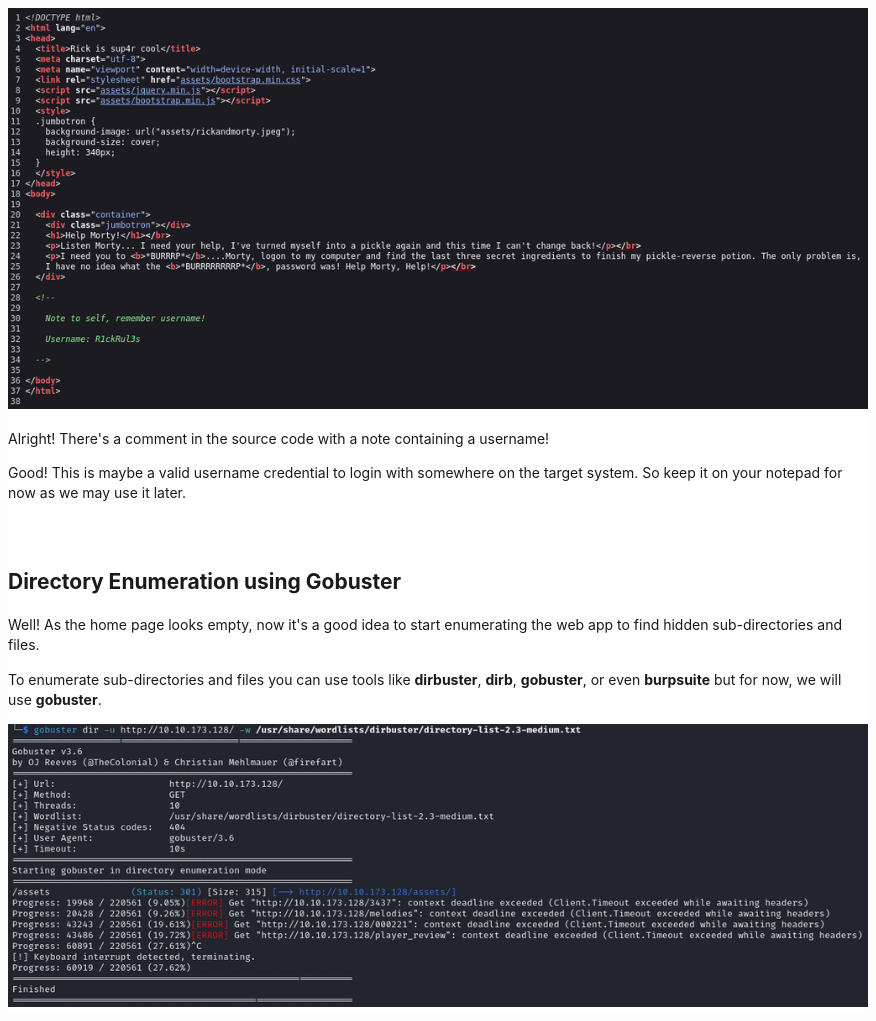 ![Main page source code view](./Screenshots/home%20page%20source%20code.png)

Alright! There's a comment in the source code with a note containing a username!

Good! This is maybe a valid username credential to login with somewhere on the target system. So keep it on your notepad for now as we may use it later.

<br/>

## Directory Enumeration using Gobuster 

Well! As the home page looks empty, now it's a good idea to start enumerating the web app to find hidden sub-directories and files.

To enumerate sub-directories and files you can use tools like **dirbuster**, **dirb**, **gobuster**, or even **burpsuite** but for now, we will use **gobuster**.

![Gobuster without using extension option](./Screenshots/gobuster%20without%20extensions.png)
